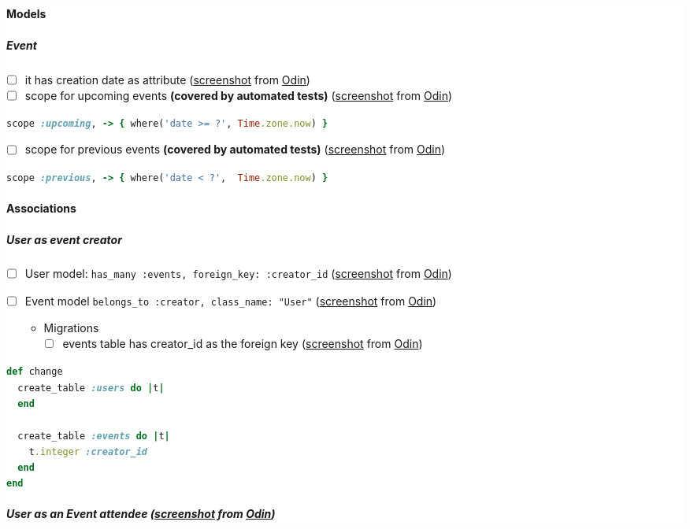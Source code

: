 #### Models

##### Event

- [ ] it has creation date as attribute ([screenshot](https://gitlab.com/microverse/guides/projects/requirements_screenshots/raw/master/images/rails/associations/event_date_requirement.png) from [Odin](https://www.theodinproject.com/courses/ruby-on-rails/lessons/associations))
- [ ] scope for upcoming events **(covered by automated tests)** ([screenshot](https://gitlab.com/microverse/guides/projects/requirements_screenshots/raw/master/images/rails/associations/scopes_requirement.png) from [Odin](https://www.theodinproject.com/courses/ruby-on-rails/lessons/associations))

```ruby
scope :upcoming, -> { where('date >= ?', Time.zone.now) }
```

- [ ] scope for previous events **(covered by automated tests)** ([screenshot](https://gitlab.com/microverse/guides/projects/requirements_screenshots/raw/master/images/rails/associations/scopes_requirement.png) from [Odin](https://www.theodinproject.com/courses/ruby-on-rails/lessons/associations))

```ruby
scope :previous, -> { where('date < ?',  Time.zone.now) }
```

#### Associations

##### User as event creator

- [ ] User model: `has_many :events, foreign_key: :creator_id` ([screenshot](https://gitlab.com/microverse/guides/projects/requirements_screenshots/raw/master/images/rails/associations/user_assoc_requirement.png) from [Odin](https://www.theodinproject.com/courses/ruby-on-rails/lessons/associations))
- [ ] Event model `belongs_to :creator, class_name: "User"` ([screenshot](https://gitlab.com/microverse/guides/projects/requirements_screenshots/raw/master/images/rails/associations/user_assoc_requirement.png) from [Odin](https://www.theodinproject.com/courses/ruby-on-rails/lessons/associations))

  - Migrations
    - [ ] events table has creator_id as the foreign key ([screenshot](https://gitlab.com/microverse/guides/projects/requirements_screenshots/raw/master/images/rails/associations/user_assoc_requirement.png) from [Odin](https://www.theodinproject.com/courses/ruby-on-rails/lessons/associations))

```ruby
def change
  create_table :users do |t|
  end

  create_table :events do |t|
    t.integer :creator_id
  end
end
```

##### User as an Event attendee ([screenshot](https://gitlab.com/microverse/guides/projects/requirements_screenshots/raw/master/images/rails/associations/attendee_assoc_requirement.png) from [Odin](https://www.theodinproject.com/courses/ruby-on-rails/lessons/associations))
